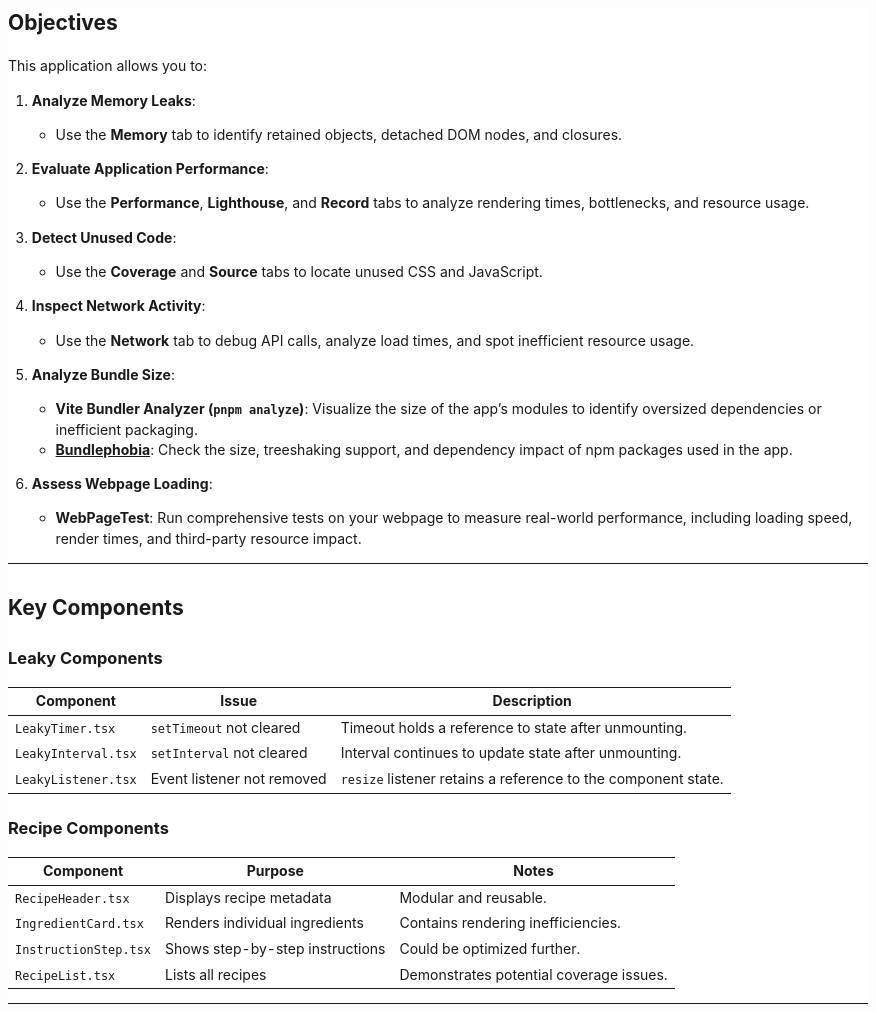 
## Objectives

This application allows you to:

1. **Analyze Memory Leaks**:
    - Use the **Memory** tab to identify retained objects, detached DOM nodes, and closures.

2. **Evaluate Application Performance**:
    - Use the **Performance**, **Lighthouse**, and **Record** tabs to analyze rendering times, bottlenecks, and resource usage.

3. **Detect Unused Code**:
    - Use the **Coverage** and **Source** tabs to locate unused CSS and JavaScript.

4. **Inspect Network Activity**:
    - Use the **Network** tab to debug API calls, analyze load times, and spot inefficient resource usage.

5. **Analyze Bundle Size**:
    - **Vite Bundler Analyzer (`pnpm analyze`)**: Visualize the size of the app’s modules to identify oversized dependencies or inefficient packaging.
    - **[Bundlephobia](https://bundlephobia.com/)**: Check the size, treeshaking support, and dependency impact of npm packages used in the app.

6. **Assess Webpage Loading**:
    - **WebPageTest**: Run comprehensive tests on your webpage to measure real-world performance, including loading speed, render times, and third-party resource impact.

---

## Key Components

### **Leaky Components**
| Component       | Issue                                 | Description                                           |
|------------------|--------------------------------------|-------------------------------------------------------|
| `LeakyTimer.tsx` | `setTimeout` not cleared             | Timeout holds a reference to state after unmounting. |
| `LeakyInterval.tsx` | `setInterval` not cleared          | Interval continues to update state after unmounting. |
| `LeakyListener.tsx` | Event listener not removed         | `resize` listener retains a reference to the component state. |

### **Recipe Components**
| Component          | Purpose                           | Notes                          |
|---------------------|-----------------------------------|--------------------------------|
| `RecipeHeader.tsx`  | Displays recipe metadata          | Modular and reusable.          |
| `IngredientCard.tsx`| Renders individual ingredients    | Contains rendering inefficiencies. |
| `InstructionStep.tsx` | Shows step-by-step instructions | Could be optimized further.    |
| `RecipeList.tsx`    | Lists all recipes                 | Demonstrates potential coverage issues. |

---